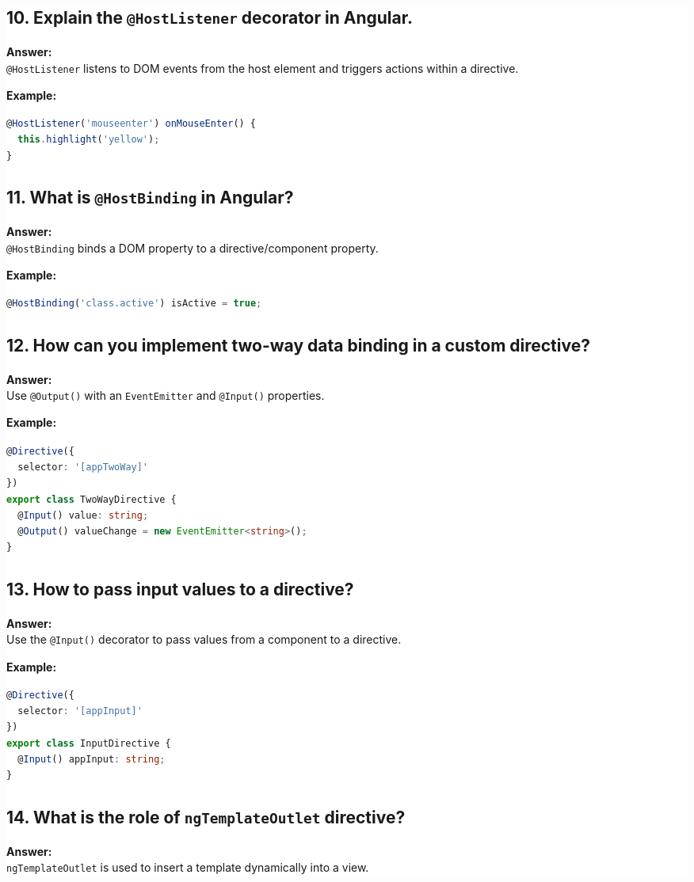 ## 10. Explain the `@HostListener` decorator in Angular.
**Answer:**  
`@HostListener` listens to DOM events from the host element and triggers actions within a directive.

**Example:**
```typescript
@HostListener('mouseenter') onMouseEnter() {
  this.highlight('yellow');
}
```

## 11. What is `@HostBinding` in Angular?
**Answer:**  
`@HostBinding` binds a DOM property to a directive/component property.

**Example:**
```typescript
@HostBinding('class.active') isActive = true;
```

## 12. How can you implement two-way data binding in a custom directive?
**Answer:**  
Use `@Output()` with an `EventEmitter` and `@Input()` properties.

**Example:**
```typescript
@Directive({
  selector: '[appTwoWay]'
})
export class TwoWayDirective {
  @Input() value: string;
  @Output() valueChange = new EventEmitter<string>();
}
```

## 13. How to pass input values to a directive?
**Answer:**  
Use the `@Input()` decorator to pass values from a component to a directive.

**Example:**
```typescript
@Directive({
  selector: '[appInput]'
})
export class InputDirective {
  @Input() appInput: string;
}
```

## 14. What is the role of `ngTemplateOutlet` directive?
**Answer:**  
`ngTemplateOutlet` is used to insert a template dynamically into a view.
